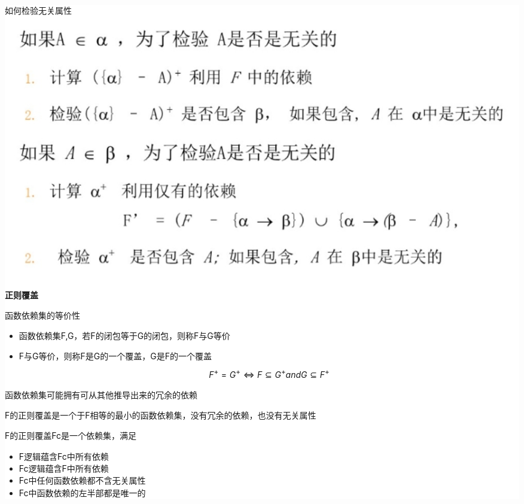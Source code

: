 如何检验无关属性

![](image/%E6%95%B0%E6%8D%AE%E5%BA%93%E7%B3%BB%E7%BB%9F%E6%A6%82%E5%BF%B5/%E6%A3%80%E9%AA%8C%E5%B1%9E%E6%80%A7%E6%98%AF%E5%90%A6%E6%97%A0%E5%85%B3.png)



**正则覆盖**

函数依赖集的等价性

- 函数依赖集F,G，若F的闭包等于G的闭包，则称F与G等价

- F与G等价，则称F是G的一个覆盖，G是F的一个覆盖
  $$
  F^+=G^+ \iff F\subseteq G^+ and G\subseteq F^+
  $$

函数依赖集可能拥有可从其他推导出来的冗余的依赖

F的正则覆盖是一个于F相等的最小的函数依赖集，没有冗余的依赖，也没有无关属性



F的正则覆盖Fc是一个依赖集，满足

- F逻辑蕴含Fc中所有依赖
- Fc逻辑蕴含F中所有依赖
- Fc中任何函数依赖都不含无关属性
- Fc中函数依赖的左半部都是唯一的
